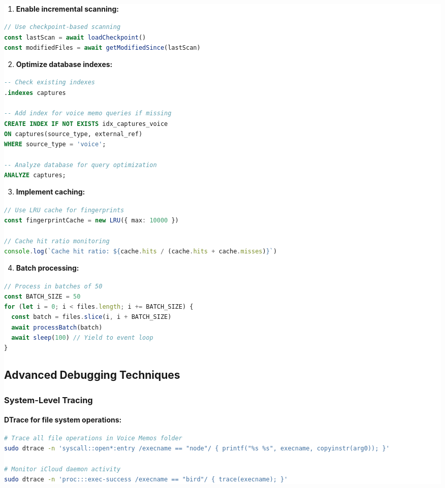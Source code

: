 1. **Enable incremental scanning:**

```typescript
// Use checkpoint-based scanning
const lastScan = await loadCheckpoint()
const modifiedFiles = await getModifiedSince(lastScan)
```

2. **Optimize database indexes:**

```sql
-- Check existing indexes
.indexes captures

-- Add index for voice memo queries if missing
CREATE INDEX IF NOT EXISTS idx_captures_voice
ON captures(source_type, external_ref)
WHERE source_type = 'voice';

-- Analyze database for query optimization
ANALYZE captures;
```

3. **Implement caching:**

```typescript
// Use LRU cache for fingerprints
const fingerprintCache = new LRU({ max: 10000 })

// Cache hit ratio monitoring
console.log(`Cache hit ratio: ${cache.hits / (cache.hits + cache.misses)}`)
```

4. **Batch processing:**

```typescript
// Process in batches of 50
const BATCH_SIZE = 50
for (let i = 0; i < files.length; i += BATCH_SIZE) {
  const batch = files.slice(i, i + BATCH_SIZE)
  await processBatch(batch)
  await sleep(100) // Yield to event loop
}
```

## Advanced Debugging Techniques

### System-Level Tracing

**DTrace for file system operations:**

```bash
# Trace all file operations in Voice Memos folder
sudo dtrace -n 'syscall::open*:entry /execname == "node"/ { printf("%s %s", execname, copyinstr(arg0)); }'

# Monitor iCloud daemon activity
sudo dtrace -n 'proc:::exec-success /execname == "bird"/ { trace(execname); }'
```
